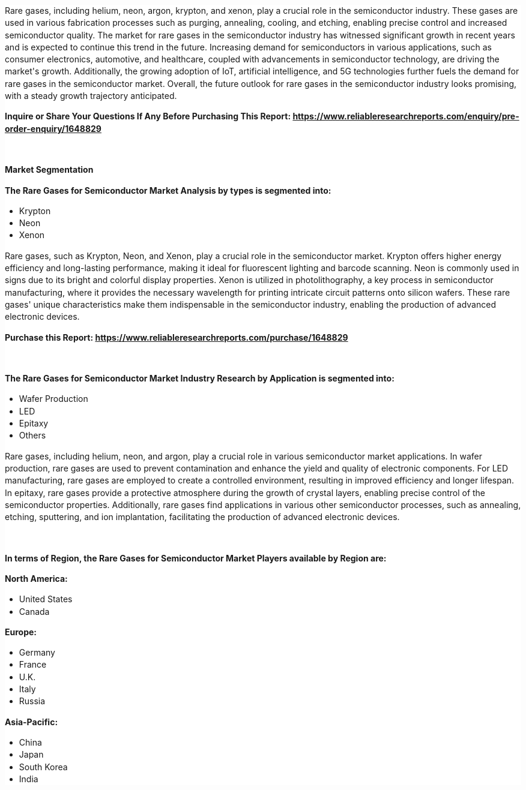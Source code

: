 <p><p>Rare gases, including helium, neon, argon, krypton, and xenon, play a crucial role in the semiconductor industry. These gases are used in various fabrication processes such as purging, annealing, cooling, and etching, enabling precise control and increased semiconductor quality. The market for rare gases in the semiconductor industry has witnessed significant growth in recent years and is expected to continue this trend in the future. Increasing demand for semiconductors in various applications, such as consumer electronics, automotive, and healthcare, coupled with advancements in semiconductor technology, are driving the market's growth. Additionally, the growing adoption of IoT, artificial intelligence, and 5G technologies further fuels the demand for rare gases in the semiconductor market. Overall, the future outlook for rare gases in the semiconductor industry looks promising, with a steady growth trajectory anticipated.</p></p>
<p><strong>Inquire or Share Your Questions If Any Before Purchasing This Report: <a href="https://www.reliableresearchreports.com/enquiry/pre-order-enquiry/1648829">https://www.reliableresearchreports.com/enquiry/pre-order-enquiry/1648829</a></strong></p>
<p>&nbsp;</p>
<p><strong>Market Segmentation</strong></p>
<p><strong>The Rare Gases for Semiconductor Market Analysis by types is segmented into:</strong></p>
<p><ul><li>Krypton</li><li>Neon</li><li>Xenon</li></ul></p>
<p><p>Rare gases, such as Krypton, Neon, and Xenon, play a crucial role in the semiconductor market. Krypton offers higher energy efficiency and long-lasting performance, making it ideal for fluorescent lighting and barcode scanning. Neon is commonly used in signs due to its bright and colorful display properties. Xenon is utilized in photolithography, a key process in semiconductor manufacturing, where it provides the necessary wavelength for printing intricate circuit patterns onto silicon wafers. These rare gases' unique characteristics make them indispensable in the semiconductor industry, enabling the production of advanced electronic devices.</p></p>
<p><strong>Purchase this Report:&nbsp;<a href="https://www.reliableresearchreports.com/purchase/1648829">https://www.reliableresearchreports.com/purchase/1648829</a></strong></p>
<p>&nbsp;</p>
<p><strong>The Rare Gases for Semiconductor Market Industry Research by Application is segmented into:</strong></p>
<p><ul><li>Wafer Production</li><li>LED</li><li>Epitaxy</li><li>Others</li></ul></p>
<p><p>Rare gases, including helium, neon, and argon, play a crucial role in various semiconductor market applications. In wafer production, rare gases are used to prevent contamination and enhance the yield and quality of electronic components. For LED manufacturing, rare gases are employed to create a controlled environment, resulting in improved efficiency and longer lifespan. In epitaxy, rare gases provide a protective atmosphere during the growth of crystal layers, enabling precise control of the semiconductor properties. Additionally, rare gases find applications in various other semiconductor processes, such as annealing, etching, sputtering, and ion implantation, facilitating the production of advanced electronic devices.</p></p>
<p>&nbsp;</p>
<p><strong>In terms of Region, the Rare Gases for Semiconductor Market Players available by Region are:</strong></p>
<p>
    <p> <strong> North America: </strong>
        <ul>
            <li>United States</li>
            <li>Canada</li>
        </ul>
        </p> 
    <p> <strong> Europe: </strong>
        <ul>
            <li>Germany</li>
            <li>France</li>
            <li>U.K.</li>
            <li>Italy</li>
            <li>Russia</li>
        </ul>
        </p> 
    <p> <strong> Asia-Pacific: </strong>
        <ul>
            <li>China</li>
            <li>Japan</li>
            <li>South Korea</li>
            <li>India</li>